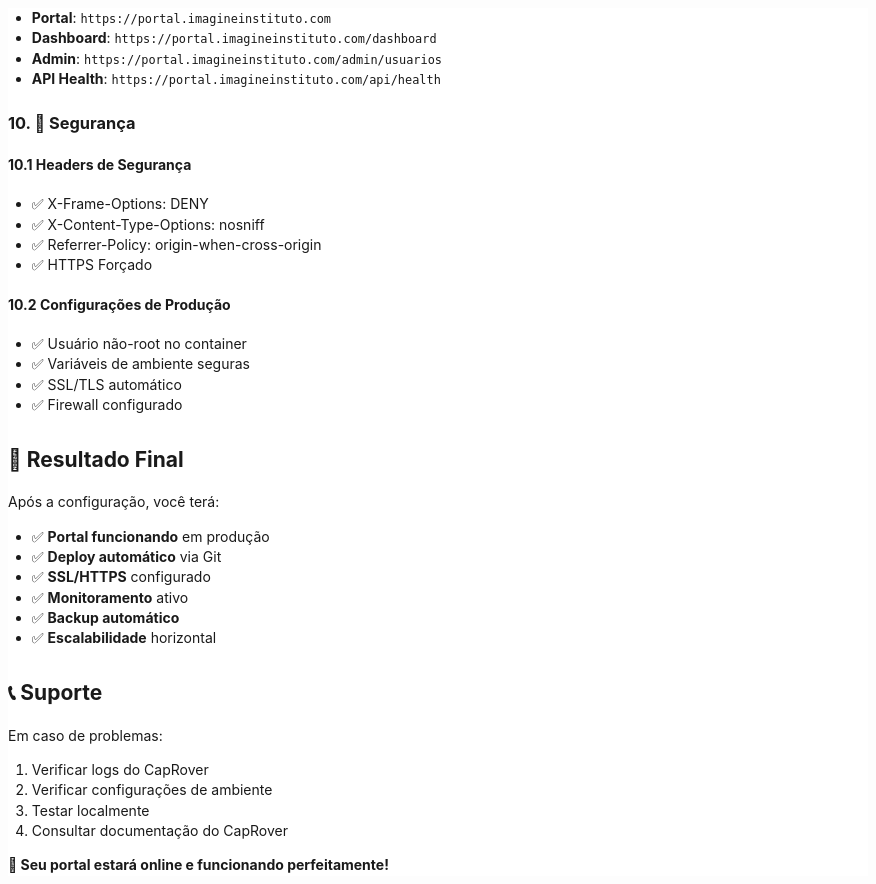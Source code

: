- **Portal**: `https://portal.imagineinstituto.com`
- **Dashboard**: `https://portal.imagineinstituto.com/dashboard`
- **Admin**: `https://portal.imagineinstituto.com/admin/usuarios`
- **API Health**: `https://portal.imagineinstituto.com/api/health`

### **10. 🔐 Segurança**

#### **10.1 Headers de Segurança**
- ✅ X-Frame-Options: DENY
- ✅ X-Content-Type-Options: nosniff
- ✅ Referrer-Policy: origin-when-cross-origin
- ✅ HTTPS Forçado

#### **10.2 Configurações de Produção**
- ✅ Usuário não-root no container
- ✅ Variáveis de ambiente seguras
- ✅ SSL/TLS automático
- ✅ Firewall configurado

## 🎉 **Resultado Final**

Após a configuração, você terá:
- ✅ **Portal funcionando** em produção
- ✅ **Deploy automático** via Git
- ✅ **SSL/HTTPS** configurado
- ✅ **Monitoramento** ativo
- ✅ **Backup automático**
- ✅ **Escalabilidade** horizontal

## 📞 **Suporte**

Em caso de problemas:
1. Verificar logs do CapRover
2. Verificar configurações de ambiente
3. Testar localmente
4. Consultar documentação do CapRover

**🚀 Seu portal estará online e funcionando perfeitamente!**

